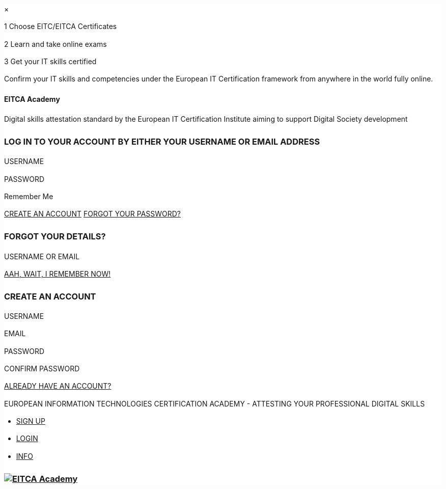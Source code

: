 ×

1 Choose EITC/EITCA Certificates

2 Learn and take online exams

3 Get your IT skills certified

Confirm your IT skills and competencies under the European IT Certification framework from anywhere in the world fully online.

#### EITCA Academy

Digital skills attestation standard by the European IT Certification Institute aiming to support Digital Society development

### LOG IN TO YOUR ACCOUNT BY EITHER YOUR USERNAME OR EMAIL ADDRESS

 USERNAME

 PASSWORD

 Remember Me   

[CREATE AN ACCOUNT](#register_panel) [FORGOT YOUR PASSWORD?](#forgot_panel)

### FORGOT YOUR DETAILS?

 USERNAME OR EMAIL

 

[AAH, WAIT, I REMEMBER NOW!](#login_panel)

### CREATE AN ACCOUNT

 USERNAME

 EMAIL

 PASSWORD

 CONFIRM PASSWORD

 

[ALREADY HAVE AN ACCOUNT?](#login_panel)

EUROPEAN INFORMATION TECHNOLOGIES CERTIFICATION ACADEMY - ATTESTING YOUR PROFESSIONAL DIGITAL SKILLS

* [SIGN UP](#register_panel)

* [LOGIN](#login_panel)

* [INFO](#)

[](#)

### [![EITCA Academy](https://eitca.org/wp-content/uploads/2015/09/logo.png "European Information Technologies Certification Academy")](https://eitca.org/)
